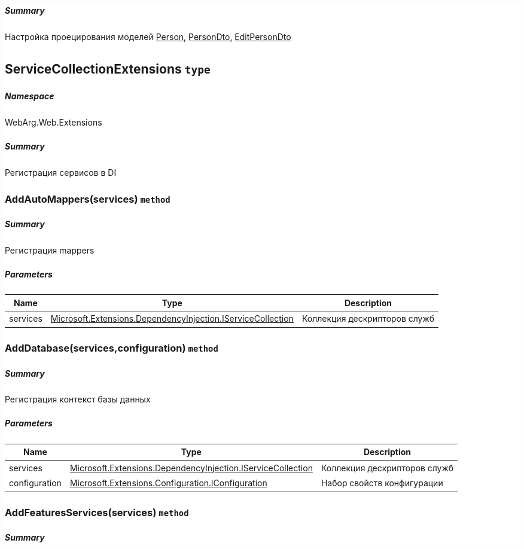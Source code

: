 ##### Summary

Настройка проецирования моделей [Person](#T-WebArg-Storage-Models-Person 'WebArg.Storage.Models.Person'), [PersonDto](#T-WebArg-Web-Features-Persons-DtoModels-PersonDto 'WebArg.Web.Features.Persons.DtoModels.PersonDto'), [EditPersonDto](#T-WebArg-Web-Features-Persons-DtoModels-EditPersonDto 'WebArg.Web.Features.Persons.DtoModels.EditPersonDto')

<a name='T-WebArg-Web-Extensions-ServiceCollectionExtensions'></a>
## ServiceCollectionExtensions `type`

##### Namespace

WebArg.Web.Extensions

##### Summary

Регистрация сервисов в DI

<a name='M-WebArg-Web-Extensions-ServiceCollectionExtensions-AddAutoMappers-Microsoft-Extensions-DependencyInjection-IServiceCollection-'></a>
### AddAutoMappers(services) `method`

##### Summary

Регистрация mappers

##### Parameters

| Name | Type | Description |
| ---- | ---- | ----------- |
| services | [Microsoft.Extensions.DependencyInjection.IServiceCollection](#T-Microsoft-Extensions-DependencyInjection-IServiceCollection 'Microsoft.Extensions.DependencyInjection.IServiceCollection') | Коллекция дескрипторов служб |

<a name='M-WebArg-Web-Extensions-ServiceCollectionExtensions-AddDatabase-Microsoft-Extensions-DependencyInjection-IServiceCollection,Microsoft-Extensions-Configuration-IConfiguration-'></a>
### AddDatabase(services,configuration) `method`

##### Summary

Регистрация контекст базы данных

##### Parameters

| Name | Type | Description |
| ---- | ---- | ----------- |
| services | [Microsoft.Extensions.DependencyInjection.IServiceCollection](#T-Microsoft-Extensions-DependencyInjection-IServiceCollection 'Microsoft.Extensions.DependencyInjection.IServiceCollection') | Коллекция дескрипторов служб |
| configuration | [Microsoft.Extensions.Configuration.IConfiguration](#T-Microsoft-Extensions-Configuration-IConfiguration 'Microsoft.Extensions.Configuration.IConfiguration') | Набор свойств конфигурации |

<a name='M-WebArg-Web-Extensions-ServiceCollectionExtensions-AddFeaturesServices-Microsoft-Extensions-DependencyInjection-IServiceCollection-'></a>
### AddFeaturesServices(services) `method`

##### Summary
